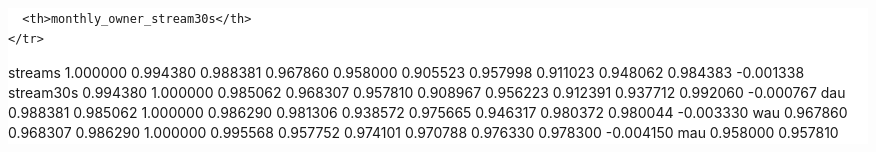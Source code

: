       <th>monthly_owner_stream30s</th>
    </tr>
  </thead>
  <tbody>
    <tr>
      <th>streams</th>
      <td>1.000000</td>
      <td>0.994380</td>
      <td>0.988381</td>
      <td>0.967860</td>
      <td>0.958000</td>
      <td>0.905523</td>
      <td>0.957998</td>
      <td>0.911023</td>
      <td>0.948062</td>
      <td>0.984383</td>
      <td>-0.001338</td>
    </tr>
    <tr>
      <th>stream30s</th>
      <td>0.994380</td>
      <td>1.000000</td>
      <td>0.985062</td>
      <td>0.968307</td>
      <td>0.957810</td>
      <td>0.908967</td>
      <td>0.956223</td>
      <td>0.912391</td>
      <td>0.937712</td>
      <td>0.992060</td>
      <td>-0.000767</td>
    </tr>
    <tr>
      <th>dau</th>
      <td>0.988381</td>
      <td>0.985062</td>
      <td>1.000000</td>
      <td>0.986290</td>
      <td>0.981306</td>
      <td>0.938572</td>
      <td>0.975665</td>
      <td>0.946317</td>
      <td>0.980372</td>
      <td>0.980044</td>
      <td>-0.003330</td>
    </tr>
    <tr>
      <th>wau</th>
      <td>0.967860</td>
      <td>0.968307</td>
      <td>0.986290</td>
      <td>1.000000</td>
      <td>0.995568</td>
      <td>0.957752</td>
      <td>0.974101</td>
      <td>0.970788</td>
      <td>0.976330</td>
      <td>0.978300</td>
      <td>-0.004150</td>
    </tr>
    <tr>
      <th>mau</th>
      <td>0.958000</td>
      <td>0.957810</td>